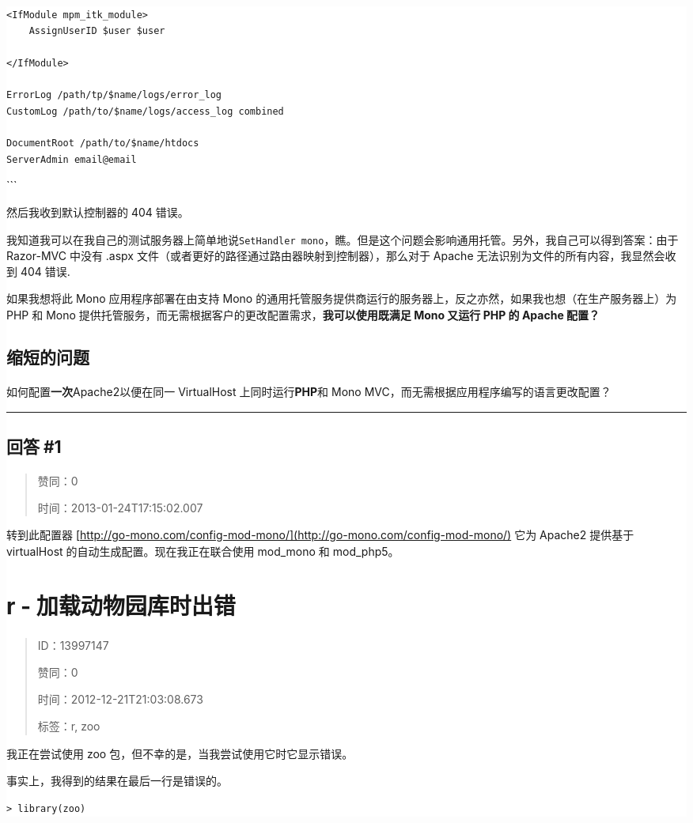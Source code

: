     <IfModule mpm_itk_module>
        AssignUserID $user $user

    </IfModule>

    ErrorLog /path/tp/$name/logs/error_log
    CustomLog /path/to/$name/logs/access_log combined

    DocumentRoot /path/to/$name/htdocs
    ServerAdmin email@email
</VirtualHost> 
```

然后我收到默认控制器的 404 错误。

我知道我可以在我自己的测试服务器上简单地说`SetHandler mono`，瞧。但是这个问题会影响通用托管。另外，我自己可以得到答案：由于 Razor-MVC 中没有 .aspx 文件（或者更好的路径通过路由器映射到控制器），那么对于 Apache 无法识别为文件的所有内容，我显然会收到 404 错误.

如果我想将此 Mono 应用程序部署在由支持 Mono 的通用托管服务提供商运行的服务器上，反之亦然，如果我也想（在生产服务器上）为 PHP 和 Mono 提供托管服务，而无需根据客户的更改配置需求，**我可以使用既满足 Mono 又运行 PHP 的 Apache 配置？**

## 缩短的问题

如何配置**一次**Apache2以便在同一 VirtualHost 上同时运行**PHP**和 Mono MVC，而无需根据应用程序编写的语言更改配置？

* * *

## 回答 #1

> 赞同：0
> 
> 时间：2013-01-24T17:15:02.007

转到此配置器 [http://go-mono.com/config-mod-mono/](http://go-mono.com/config-mod-mono/) 它为 Apache2 提供基于 virtualHost 的自动生成配置。现在我正在联合使用 mod_mono 和 mod_php5。

# r - 加载动物园库时出错

> ID：13997147
> 
> 赞同：0
> 
> 时间：2012-12-21T21:03:08.673
> 
> 标签：r, zoo

我正在尝试使用 zoo 包，但不幸的是，当我尝试使用它时它显示错误。

事实上，我得到的结果在最后一行是错误的。

```
> library(zoo)
